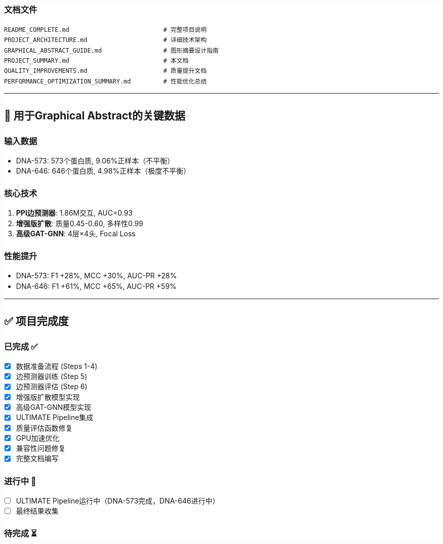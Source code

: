 ### 文档文件
```
README_COMPLETE.md                          # 完整项目说明
PROJECT_ARCHITECTURE.md                     # 详细技术架构
GRAPHICAL_ABSTRACT_GUIDE.md                 # 图形摘要设计指南
PROJECT_SUMMARY.md                          # 本文档
QUALITY_IMPROVEMENTS.md                     # 质量提升文档
PERFORMANCE_OPTIMIZATION_SUMMARY.md         # 性能优化总结
```

---

## 🎨 用于Graphical Abstract的关键数据

### 输入数据
- DNA-573: 573个蛋白质, 9.06%正样本（不平衡）
- DNA-646: 646个蛋白质, 4.98%正样本（极度不平衡）

### 核心技术
1. **PPI边预测器**: 1.86M交互, AUC=0.93
2. **增强版扩散**: 质量0.45-0.60, 多样性0.99
3. **高级GAT-GNN**: 4层×4头, Focal Loss

### 性能提升
- DNA-573: F1 +28%, MCC +30%, AUC-PR +28%
- DNA-646: F1 +61%, MCC +65%, AUC-PR +59%

---

## ✅ 项目完成度

### 已完成 ✅

- [x] 数据准备流程 (Steps 1-4)
- [x] 边预测器训练 (Step 5)
- [x] 边预测器评估 (Step 6)
- [x] 增强版扩散模型实现
- [x] 高级GAT-GNN模型实现
- [x] ULTIMATE Pipeline集成
- [x] 质量评估函数修复
- [x] GPU加速优化
- [x] 兼容性问题修复
- [x] 完整文档编写

### 进行中 🔄

- [ ] ULTIMATE Pipeline运行中（DNA-573完成，DNA-646进行中）
- [ ] 最终结果收集

### 待完成 ⏳
